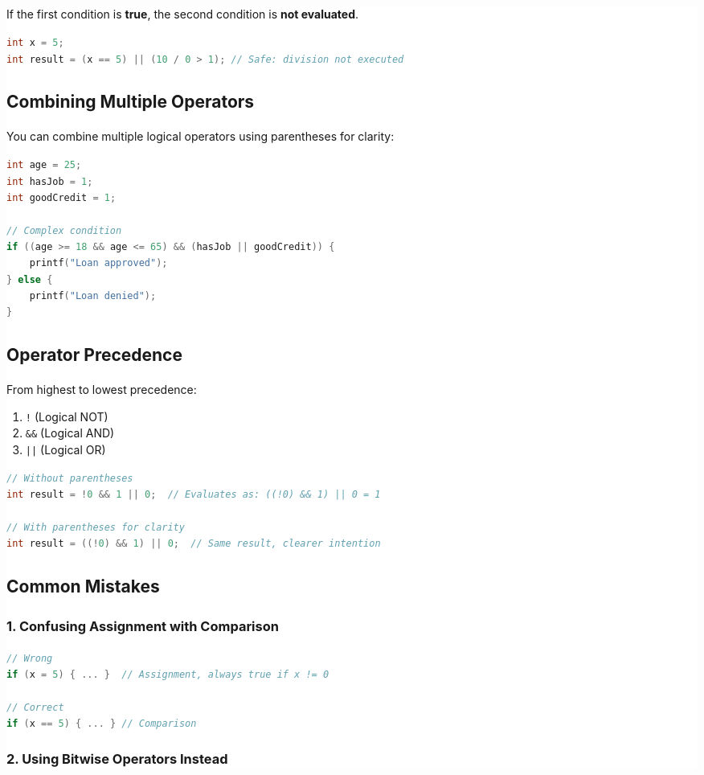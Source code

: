 If the first condition is **true**, the second condition is **not evaluated**.

```c
int x = 5;
int result = (x == 5) || (10 / 0 > 1); // Safe: division not executed
```

## Combining Multiple Operators

You can combine multiple logical operators using parentheses for clarity:

```c
int age = 25;
int hasJob = 1;
int goodCredit = 1;

// Complex condition
if ((age >= 18 && age <= 65) && (hasJob || goodCredit)) {
    printf("Loan approved");
} else {
    printf("Loan denied");
}
```

## Operator Precedence

From highest to lowest precedence:

1. `!` (Logical NOT)
2. `&&` (Logical AND)
3. `||` (Logical OR)

```c
// Without parentheses
int result = !0 && 1 || 0;  // Evaluates as: ((!0) && 1) || 0 = 1

// With parentheses for clarity
int result = ((!0) && 1) || 0;  // Same result, clearer intention
```

## Common Mistakes

### 1. Confusing Assignment with Comparison

```c
// Wrong
if (x = 5) { ... }  // Assignment, always true if x != 0

// Correct
if (x == 5) { ... } // Comparison
```

### 2. Using Bitwise Operators Instead

